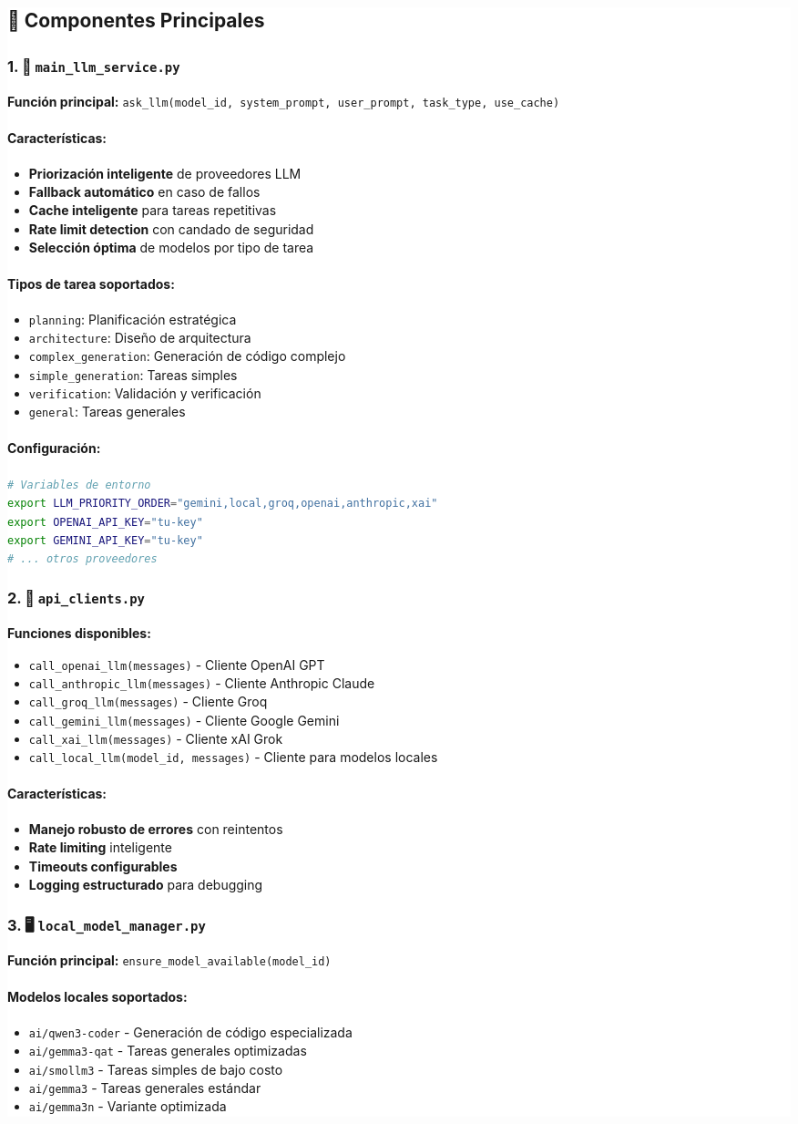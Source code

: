 ## 🔧 Componentes Principales

### 1. 🎯 `main_llm_service.py`

**Función principal:** `ask_llm(model_id, system_prompt, user_prompt, task_type, use_cache)`

#### Características:
- **Priorización inteligente** de proveedores LLM
- **Fallback automático** en caso de fallos
- **Cache inteligente** para tareas repetitivas
- **Rate limit detection** con candado de seguridad
- **Selección óptima** de modelos por tipo de tarea

#### Tipos de tarea soportados:
- `planning`: Planificación estratégica
- `architecture`: Diseño de arquitectura
- `complex_generation`: Generación de código complejo
- `simple_generation`: Tareas simples
- `verification`: Validación y verificación
- `general`: Tareas generales

#### Configuración:
```bash
# Variables de entorno
export LLM_PRIORITY_ORDER="gemini,local,groq,openai,anthropic,xai"
export OPENAI_API_KEY="tu-key"
export GEMINI_API_KEY="tu-key"
# ... otros proveedores
```

### 2. 🔌 `api_clients.py`

**Funciones disponibles:**
- `call_openai_llm(messages)` - Cliente OpenAI GPT
- `call_anthropic_llm(messages)` - Cliente Anthropic Claude  
- `call_groq_llm(messages)` - Cliente Groq
- `call_gemini_llm(messages)` - Cliente Google Gemini
- `call_xai_llm(messages)` - Cliente xAI Grok
- `call_local_llm(model_id, messages)` - Cliente para modelos locales

#### Características:
- **Manejo robusto de errores** con reintentos
- **Rate limiting** inteligente
- **Timeouts configurables**
- **Logging estructurado** para debugging

### 3. 🖥️ `local_model_manager.py`

**Función principal:** `ensure_model_available(model_id)`

#### Modelos locales soportados:
- `ai/qwen3-coder` - Generación de código especializada
- `ai/gemma3-qat` - Tareas generales optimizadas  
- `ai/smollm3` - Tareas simples de bajo costo
- `ai/gemma3` - Tareas generales estándar
- `ai/gemma3n` - Variante optimizada
